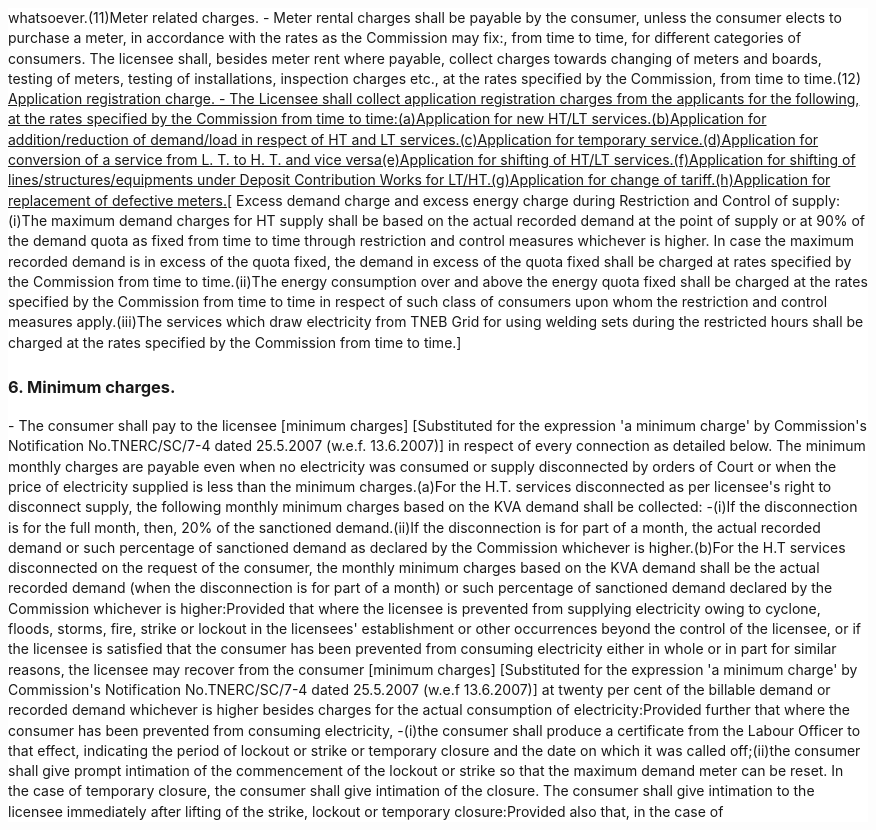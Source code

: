 whatsoever.(11)Meter related charges. - Meter rental charges shall be payable
by the consumer, unless the consumer elects to purchase a meter, in accordance
with the rates as the Commission may fix:, from time to time, for different
categories of consumers. The licensee shall, besides meter rent where payable,
collect charges towards changing of meters and boards, testing of meters,
testing of installations, inspection charges etc., at the rates specified by
the Commission, from time to time.(12)[ Application registration charge. - The
Licensee shall collect application registration charges from the applicants
for the following, at the rates specified by the Commission from time to
time:(a)Application for new HT/LT services.(b)Application for
addition/reduction of demand/load in respect of HT and LT
services.(c)Application for temporary service.(d)Application for conversion of
a service from L. T. to H. T. and vice versa(e)Application for shifting of
HT/LT services.(f)Application for shifting of lines/structures/equipments
under Deposit Contribution Works for LT/HT.(g)Application for change of
tariff.(h)Application for replacement of defective meters.](13)[ Excess demand
charge and excess energy charge during Restriction and Control of
supply:(i)The maximum demand charges for HT supply shall be based on the
actual recorded demand at the point of supply or at 90% of the demand quota as
fixed from time to time through restriction and control measures whichever is
higher. In case the maximum recorded demand is in excess of the quota fixed,
the demand in excess of the quota fixed shall be charged at rates specified by
the Commission from time to time.(ii)The energy consumption over and above the
energy quota fixed shall be charged at the rates specified by the Commission
from time to time in respect of such class of consumers upon whom the
restriction and control measures apply.(iii)The services which draw
electricity from TNEB Grid for using welding sets during the restricted hours
shall be charged at the rates specified by the Commission from time to time.]

### 6. Minimum charges.

\- The consumer shall pay to the licensee [minimum charges] [Substituted for
the expression 'a minimum charge' by Commission's Notification No.TNERC/SC/7-4
dated 25.5.2007 (w.e.f. 13.6.2007)] in respect of every connection as detailed
below. The minimum monthly charges are payable even when no electricity was
consumed or supply disconnected by orders of Court or when the price of
electricity supplied is less than the minimum charges.(a)For the H.T. services
disconnected as per licensee's right to disconnect supply, the following
monthly minimum charges based on the KVA demand shall be collected: -(i)If the
disconnection is for the full month, then, 20% of the sanctioned demand.(ii)If
the disconnection is for part of a month, the actual recorded demand or such
percentage of sanctioned demand as declared by the Commission whichever is
higher.(b)For the H.T services disconnected on the request of the consumer,
the monthly minimum charges based on the KVA demand shall be the actual
recorded demand (when the disconnection is for part of a month) or such
percentage of sanctioned demand declared by the Commission whichever is
higher:Provided that where the licensee is prevented from supplying
electricity owing to cyclone, floods, storms, fire, strike or lockout in the
licensees' establishment or other occurrences beyond the control of the
licensee, or if the licensee is satisfied that the consumer has been prevented
from consuming electricity either in whole or in part for similar reasons, the
licensee may recover from the consumer [minimum charges] [Substituted for the
expression 'a minimum charge' by Commission's Notification No.TNERC/SC/7-4
dated 25.5.2007 (w.e.f 13.6.2007)] at twenty per cent of the billable demand
or recorded demand whichever is higher besides charges for the actual
consumption of electricity:Provided further that where the consumer has been
prevented from consuming electricity, -(i)the consumer shall produce a
certificate from the Labour Officer to that effect, indicating the period of
lockout or strike or temporary closure and the date on which it was called
off;(ii)the consumer shall give prompt intimation of the commencement of the
lockout or strike so that the maximum demand meter can be reset. In the case
of temporary closure, the consumer shall give intimation of the closure. The
consumer shall give intimation to the licensee immediately after lifting of
the strike, lockout or temporary closure:Provided also that, in the case of